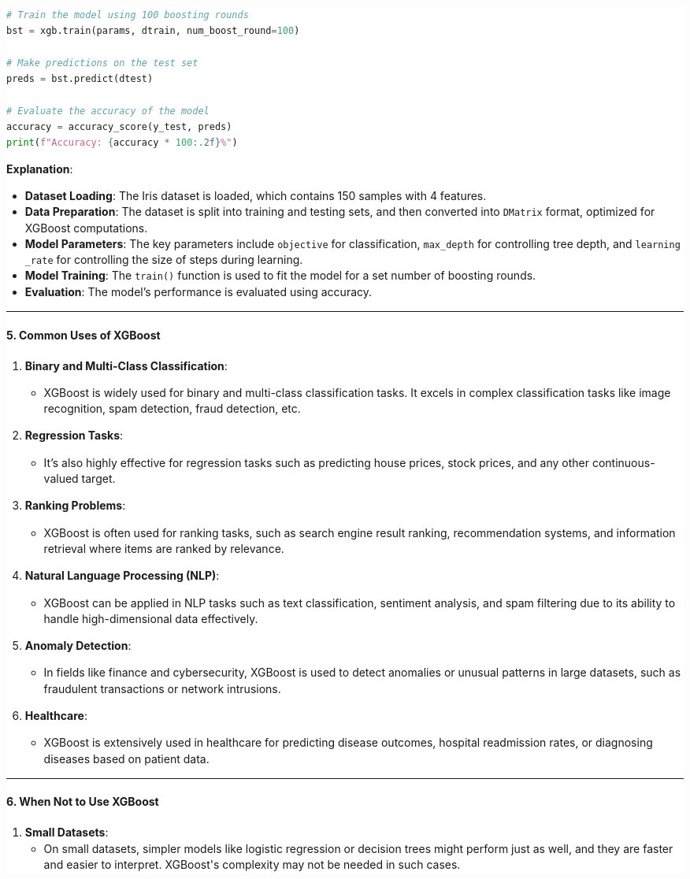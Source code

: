 ```python
# Train the model using 100 boosting rounds
bst = xgb.train(params, dtrain, num_boost_round=100)

# Make predictions on the test set
preds = bst.predict(dtest)

# Evaluate the accuracy of the model
accuracy = accuracy_score(y_test, preds)
print(f"Accuracy: {accuracy * 100:.2f}%")
```

**Explanation**:
- **Dataset Loading**: The Iris dataset is loaded, which contains 150 samples with 4 features.
- **Data Preparation**: The dataset is split into training and testing sets, and then converted into `DMatrix` format, optimized for XGBoost computations.
- **Model Parameters**: The key parameters include `objective` for classification, `max_depth` for controlling tree depth, and `learning_rate` for controlling the size of steps during learning.
- **Model Training**: The `train()` function is used to fit the model for a set number of boosting rounds.
- **Evaluation**: The model’s performance is evaluated using accuracy.

---

#### **5. Common Uses of XGBoost**

1. **Binary and Multi-Class Classification**:
   - XGBoost is widely used for binary and multi-class classification tasks. It excels in complex classification tasks like image recognition, spam detection, fraud detection, etc.
   
2. **Regression Tasks**:
   - It’s also highly effective for regression tasks such as predicting house prices, stock prices, and any other continuous-valued target.

3. **Ranking Problems**:
   - XGBoost is often used for ranking tasks, such as search engine result ranking, recommendation systems, and information retrieval where items are ranked by relevance.

4. **Natural Language Processing (NLP)**:
   - XGBoost can be applied in NLP tasks such as text classification, sentiment analysis, and spam filtering due to its ability to handle high-dimensional data effectively.

5. **Anomaly Detection**:
   - In fields like finance and cybersecurity, XGBoost is used to detect anomalies or unusual patterns in large datasets, such as fraudulent transactions or network intrusions.

6. **Healthcare**:
   - XGBoost is extensively used in healthcare for predicting disease outcomes, hospital readmission rates, or diagnosing diseases based on patient data.

---

#### **6. When Not to Use XGBoost**

1. **Small Datasets**:
   - On small datasets, simpler models like logistic regression or decision trees might perform just as well, and they are faster and easier to interpret. XGBoost's complexity may not be needed in such cases.
